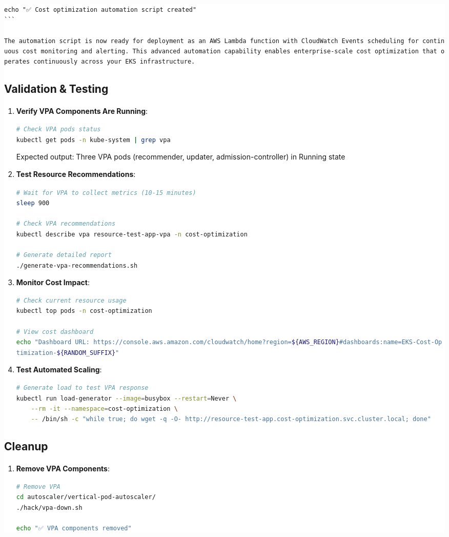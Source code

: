     echo "✅ Cost optimization automation script created"
    ```

    The automation script is now ready for deployment as an AWS Lambda function with CloudWatch Events scheduling for continuous cost monitoring and alerting. This advanced automation capability enables enterprise-scale cost optimization that operates continuously across your EKS infrastructure.

## Validation & Testing

1. **Verify VPA Components Are Running**:

   ```bash
   # Check VPA pods status
   kubectl get pods -n kube-system | grep vpa
   ```

   Expected output: Three VPA pods (recommender, updater, admission-controller) in Running state

2. **Test Resource Recommendations**:

   ```bash
   # Wait for VPA to collect metrics (10-15 minutes)
   sleep 900
   
   # Check VPA recommendations
   kubectl describe vpa resource-test-app-vpa -n cost-optimization
   
   # Generate detailed report
   ./generate-vpa-recommendations.sh
   ```

3. **Monitor Cost Impact**:

   ```bash
   # Check current resource usage
   kubectl top pods -n cost-optimization
   
   # View cost dashboard
   echo "Dashboard URL: https://console.aws.amazon.com/cloudwatch/home?region=${AWS_REGION}#dashboards:name=EKS-Cost-Optimization-${RANDOM_SUFFIX}"
   ```

4. **Test Automated Scaling**:

   ```bash
   # Generate load to test VPA response
   kubectl run load-generator --image=busybox --restart=Never \
       --rm -it --namespace=cost-optimization \
       -- /bin/sh -c "while true; do wget -q -O- http://resource-test-app.cost-optimization.svc.cluster.local; done"
   ```

## Cleanup

1. **Remove VPA Components**:

   ```bash
   # Remove VPA
   cd autoscaler/vertical-pod-autoscaler/
   ./hack/vpa-down.sh
   
   echo "✅ VPA components removed"
   ```

